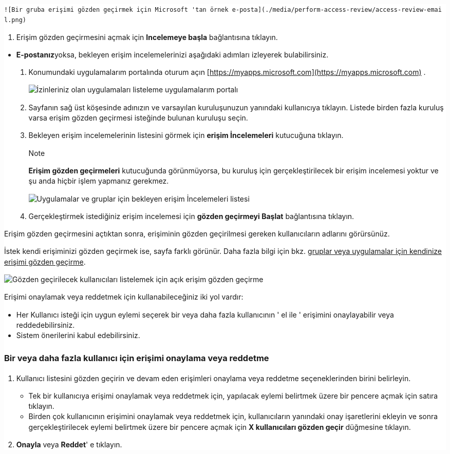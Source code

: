     ![Bir gruba erişimi gözden geçirmek için Microsoft 'tan örnek e-posta](./media/perform-access-review/access-review-email.png)

1. Erişim gözden geçirmesini açmak için **Incelemeye başla** bağlantısına tıklayın.

- **E-postanız**yoksa, bekleyen erişim incelemelerinizi aşağıdaki adımları izleyerek bulabilirsiniz.

    1. Konumundaki uygulamalarım portalında oturum açın [https://myapps.microsoft.com](https://myapps.microsoft.com) .

        ![İzinleriniz olan uygulamaları listeleme uygulamalarım portalı](./media/perform-access-review/myapps-access-panel.png)

    1. Sayfanın sağ üst köşesinde adınızın ve varsayılan kuruluşunuzun yanındaki kullanıcıya tıklayın. Listede birden fazla kuruluş varsa erişim gözden geçirmesi isteğinde bulunan kuruluşu seçin.

    1. Bekleyen erişim incelemelerinin listesini görmek için **erişim İncelemeleri** kutucuğuna tıklayın.

        > [!NOTE]
        > **Erişim gözden geçirmeleri** kutucuğunda görünmüyorsa, bu kuruluş için gerçekleştirilecek bir erişim incelemesi yoktur ve şu anda hiçbir işlem yapmanız gerekmez.

        ![Uygulamalar ve gruplar için bekleyen erişim İncelemeleri listesi](./media/perform-access-review/access-reviews-list.png)

    1. Gerçekleştirmek istediğiniz erişim incelemesi için **gözden geçirmeyi Başlat** bağlantısına tıklayın.

Erişim gözden geçirmesini açtıktan sonra, erişiminin gözden geçirilmesi gereken kullanıcıların adlarını görürsünüz.

İstek kendi erişiminizi gözden geçirmek ise, sayfa farklı görünür. Daha fazla bilgi için bkz. [gruplar veya uygulamalar için kendinize erişimi gözden geçirme](review-your-access.md).

![Gözden geçirilecek kullanıcıları listelemek için açık erişim gözden geçirme](./media/perform-access-review/perform-access-review.png)

Erişimi onaylamak veya reddetmek için kullanabileceğiniz iki yol vardır:

- Her Kullanıcı isteği için uygun eylemi seçerek bir veya daha fazla kullanıcının ' el ile ' erişimini onaylayabilir veya reddedebilirsiniz.
- Sistem önerilerini kabul edebilirsiniz.

### <a name="approve-or-deny-access-for-one-or-more-users"></a>Bir veya daha fazla kullanıcı için erişimi onaylama veya reddetme

1. Kullanıcı listesini gözden geçirin ve devam eden erişimleri onaylama veya reddetme seçeneklerinden birini belirleyin.

    - Tek bir kullanıcıya erişimi onaylamak veya reddetmek için, yapılacak eylemi belirtmek üzere bir pencere açmak için satıra tıklayın. 
    - Birden çok kullanıcının erişimini onaylamak veya reddetmek için, kullanıcıların yanındaki onay işaretlerini ekleyin ve sonra gerçekleştirilecek eylemi belirtmek üzere bir pencere açmak için **X kullanıcıları gözden geçir** düğmesine tıklayın.

1. **Onayla** veya **Reddet**' e tıklayın. 
